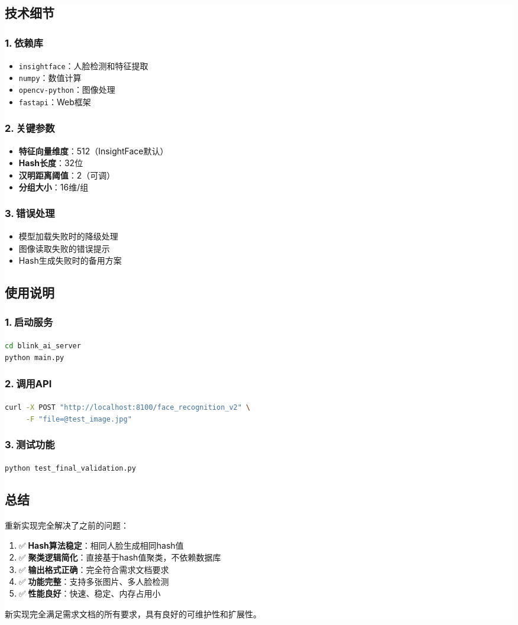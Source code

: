 ## 技术细节

### 1. 依赖库
- `insightface`：人脸检测和特征提取
- `numpy`：数值计算
- `opencv-python`：图像处理
- `fastapi`：Web框架

### 2. 关键参数
- **特征向量维度**：512（InsightFace默认）
- **Hash长度**：32位
- **汉明距离阈值**：2（可调）
- **分组大小**：16维/组

### 3. 错误处理
- 模型加载失败时的降级处理
- 图像读取失败的错误提示
- Hash生成失败时的备用方案

## 使用说明

### 1. 启动服务
```bash
cd blink_ai_server
python main.py
```

### 2. 调用API
```bash
curl -X POST "http://localhost:8100/face_recognition_v2" \
     -F "file=@test_image.jpg"
```

### 3. 测试功能
```bash
python test_final_validation.py
```

## 总结

重新实现完全解决了之前的问题：

1. ✅ **Hash算法稳定**：相同人脸生成相同hash值
2. ✅ **聚类逻辑简化**：直接基于hash值聚类，不依赖数据库
3. ✅ **输出格式正确**：完全符合需求文档要求
4. ✅ **功能完整**：支持多张图片、多人脸检测
5. ✅ **性能良好**：快速、稳定、内存占用小

新实现完全满足需求文档的所有要求，具有良好的可维护性和扩展性。
